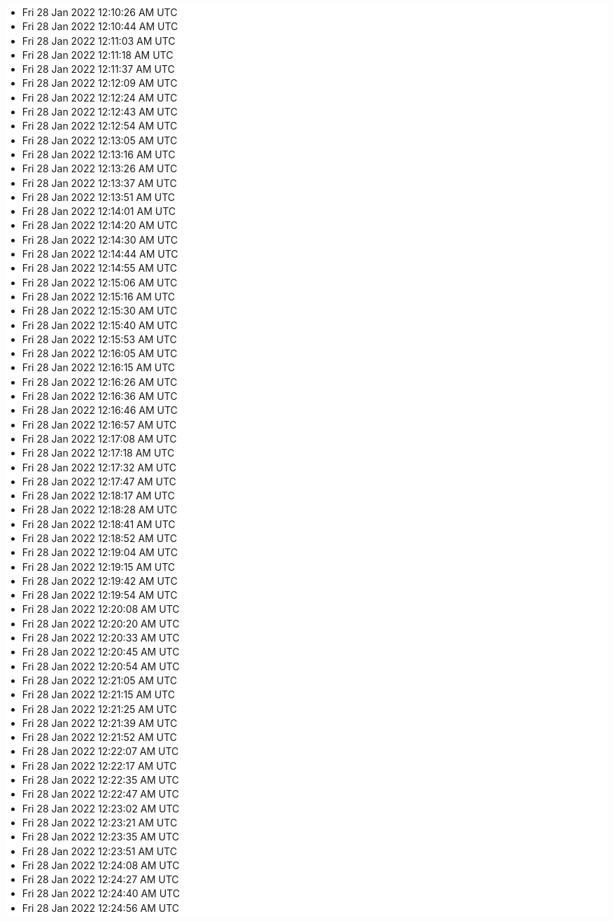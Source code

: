 - Fri 28 Jan 2022 12:10:26 AM UTC
- Fri 28 Jan 2022 12:10:44 AM UTC
- Fri 28 Jan 2022 12:11:03 AM UTC
- Fri 28 Jan 2022 12:11:18 AM UTC
- Fri 28 Jan 2022 12:11:37 AM UTC
- Fri 28 Jan 2022 12:12:09 AM UTC
- Fri 28 Jan 2022 12:12:24 AM UTC
- Fri 28 Jan 2022 12:12:43 AM UTC
- Fri 28 Jan 2022 12:12:54 AM UTC
- Fri 28 Jan 2022 12:13:05 AM UTC
- Fri 28 Jan 2022 12:13:16 AM UTC
- Fri 28 Jan 2022 12:13:26 AM UTC
- Fri 28 Jan 2022 12:13:37 AM UTC
- Fri 28 Jan 2022 12:13:51 AM UTC
- Fri 28 Jan 2022 12:14:01 AM UTC
- Fri 28 Jan 2022 12:14:20 AM UTC
- Fri 28 Jan 2022 12:14:30 AM UTC
- Fri 28 Jan 2022 12:14:44 AM UTC
- Fri 28 Jan 2022 12:14:55 AM UTC
- Fri 28 Jan 2022 12:15:06 AM UTC
- Fri 28 Jan 2022 12:15:16 AM UTC
- Fri 28 Jan 2022 12:15:30 AM UTC
- Fri 28 Jan 2022 12:15:40 AM UTC
- Fri 28 Jan 2022 12:15:53 AM UTC
- Fri 28 Jan 2022 12:16:05 AM UTC
- Fri 28 Jan 2022 12:16:15 AM UTC
- Fri 28 Jan 2022 12:16:26 AM UTC
- Fri 28 Jan 2022 12:16:36 AM UTC
- Fri 28 Jan 2022 12:16:46 AM UTC
- Fri 28 Jan 2022 12:16:57 AM UTC
- Fri 28 Jan 2022 12:17:08 AM UTC
- Fri 28 Jan 2022 12:17:18 AM UTC
- Fri 28 Jan 2022 12:17:32 AM UTC
- Fri 28 Jan 2022 12:17:47 AM UTC
- Fri 28 Jan 2022 12:18:17 AM UTC
- Fri 28 Jan 2022 12:18:28 AM UTC
- Fri 28 Jan 2022 12:18:41 AM UTC
- Fri 28 Jan 2022 12:18:52 AM UTC
- Fri 28 Jan 2022 12:19:04 AM UTC
- Fri 28 Jan 2022 12:19:15 AM UTC
- Fri 28 Jan 2022 12:19:42 AM UTC
- Fri 28 Jan 2022 12:19:54 AM UTC
- Fri 28 Jan 2022 12:20:08 AM UTC
- Fri 28 Jan 2022 12:20:20 AM UTC
- Fri 28 Jan 2022 12:20:33 AM UTC
- Fri 28 Jan 2022 12:20:45 AM UTC
- Fri 28 Jan 2022 12:20:54 AM UTC
- Fri 28 Jan 2022 12:21:05 AM UTC
- Fri 28 Jan 2022 12:21:15 AM UTC
- Fri 28 Jan 2022 12:21:25 AM UTC
- Fri 28 Jan 2022 12:21:39 AM UTC
- Fri 28 Jan 2022 12:21:52 AM UTC
- Fri 28 Jan 2022 12:22:07 AM UTC
- Fri 28 Jan 2022 12:22:17 AM UTC
- Fri 28 Jan 2022 12:22:35 AM UTC
- Fri 28 Jan 2022 12:22:47 AM UTC
- Fri 28 Jan 2022 12:23:02 AM UTC
- Fri 28 Jan 2022 12:23:21 AM UTC
- Fri 28 Jan 2022 12:23:35 AM UTC
- Fri 28 Jan 2022 12:23:51 AM UTC
- Fri 28 Jan 2022 12:24:08 AM UTC
- Fri 28 Jan 2022 12:24:27 AM UTC
- Fri 28 Jan 2022 12:24:40 AM UTC
- Fri 28 Jan 2022 12:24:56 AM UTC